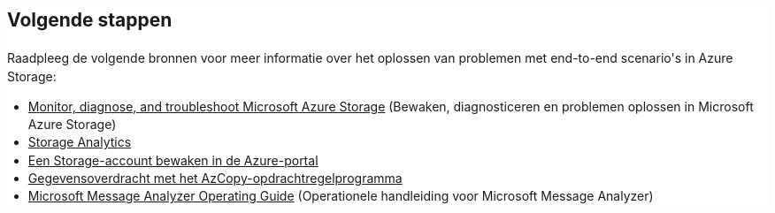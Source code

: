 ## <a name="next-steps"></a>Volgende stappen

Raadpleeg de volgende bronnen voor meer informatie over het oplossen van problemen met end-to-end scenario's in Azure Storage:

* [Monitor, diagnose, and troubleshoot Microsoft Azure Storage](storage-monitoring-diagnosing-troubleshooting.md) (Bewaken, diagnosticeren en problemen oplossen in Microsoft Azure Storage)
* [Storage Analytics](https://msdn.microsoft.com/library/azure/hh343270.aspx)
* [Een Storage-account bewaken in de Azure-portal](storage-monitor-storage-account.md)
* [Gegevensoverdracht met het AzCopy-opdrachtregelprogramma](storage-use-azcopy.md)
* [Microsoft Message Analyzer Operating Guide](https://technet.microsoft.com/library/jj649776.aspx) (Operationele handleiding voor Microsoft Message Analyzer)
